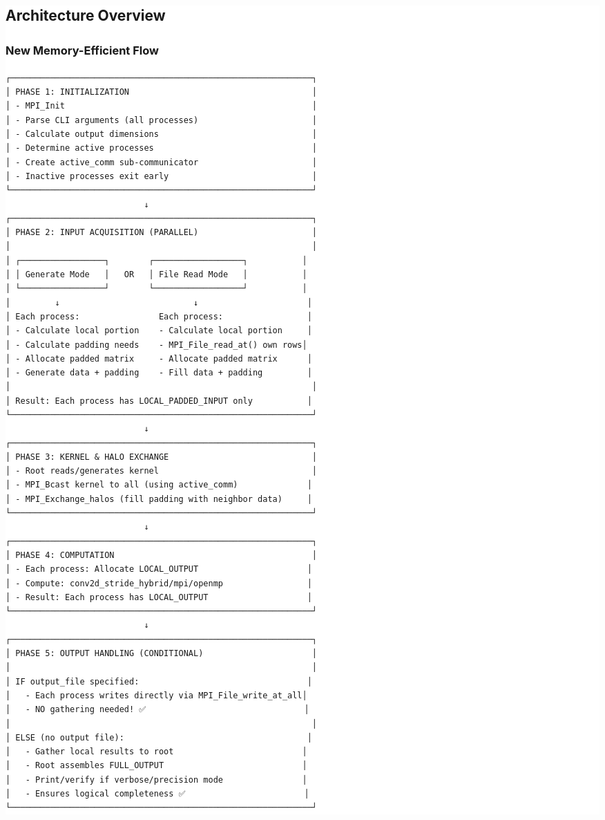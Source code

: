 ## Architecture Overview

### New Memory-Efficient Flow

```
┌─────────────────────────────────────────────────────────────┐
│ PHASE 1: INITIALIZATION                                     │
│ - MPI_Init                                                  │
│ - Parse CLI arguments (all processes)                       │
│ - Calculate output dimensions                               │
│ - Determine active processes                                │
│ - Create active_comm sub-communicator                       │
│ - Inactive processes exit early                             │
└─────────────────────────────────────────────────────────────┘
                            ↓
┌─────────────────────────────────────────────────────────────┐
│ PHASE 2: INPUT ACQUISITION (PARALLEL)                       │
│                                                             │
│ ┌─────────────────┐        ┌──────────────────┐           │
│ │ Generate Mode   │   OR   │ File Read Mode   │           │
│ └─────────────────┘        └──────────────────┘           │
│         ↓                           ↓                      │
│ Each process:                Each process:                 │
│ - Calculate local portion    - Calculate local portion     │
│ - Calculate padding needs    - MPI_File_read_at() own rows│
│ - Allocate padded matrix     - Allocate padded matrix      │
│ - Generate data + padding    - Fill data + padding         │
│                                                             │
│ Result: Each process has LOCAL_PADDED_INPUT only           │
└─────────────────────────────────────────────────────────────┘
                            ↓
┌─────────────────────────────────────────────────────────────┐
│ PHASE 3: KERNEL & HALO EXCHANGE                             │
│ - Root reads/generates kernel                               │
│ - MPI_Bcast kernel to all (using active_comm)              │
│ - MPI_Exchange_halos (fill padding with neighbor data)     │
└─────────────────────────────────────────────────────────────┘
                            ↓
┌─────────────────────────────────────────────────────────────┐
│ PHASE 4: COMPUTATION                                        │
│ - Each process: Allocate LOCAL_OUTPUT                      │
│ - Compute: conv2d_stride_hybrid/mpi/openmp                 │
│ - Result: Each process has LOCAL_OUTPUT                    │
└─────────────────────────────────────────────────────────────┘
                            ↓
┌─────────────────────────────────────────────────────────────┐
│ PHASE 5: OUTPUT HANDLING (CONDITIONAL)                      │
│                                                             │
│ IF output_file specified:                                  │
│   - Each process writes directly via MPI_File_write_at_all│
│   - NO gathering needed! ✅                                │
│                                                             │
│ ELSE (no output file):                                     │
│   - Gather local results to root                          │
│   - Root assembles FULL_OUTPUT                            │
│   - Print/verify if verbose/precision mode                │
│   - Ensures logical completeness ✅                        │
└─────────────────────────────────────────────────────────────┘
```
